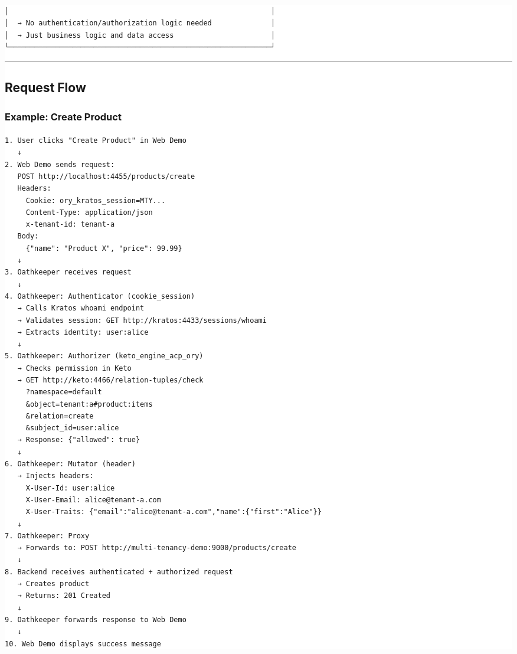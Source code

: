 ```
│                                                              │
│  → No authentication/authorization logic needed              │
│  → Just business logic and data access                       │
└──────────────────────────────────────────────────────────────┘
```

---

## Request Flow

### Example: Create Product

```
1. User clicks "Create Product" in Web Demo
   ↓
2. Web Demo sends request:
   POST http://localhost:4455/products/create
   Headers:
     Cookie: ory_kratos_session=MTY...
     Content-Type: application/json
     x-tenant-id: tenant-a
   Body:
     {"name": "Product X", "price": 99.99}
   ↓
3. Oathkeeper receives request
   ↓
4. Oathkeeper: Authenticator (cookie_session)
   → Calls Kratos whoami endpoint
   → Validates session: GET http://kratos:4433/sessions/whoami
   → Extracts identity: user:alice
   ↓
5. Oathkeeper: Authorizer (keto_engine_acp_ory)
   → Checks permission in Keto
   → GET http://keto:4466/relation-tuples/check
     ?namespace=default
     &object=tenant:a#product:items
     &relation=create
     &subject_id=user:alice
   → Response: {"allowed": true}
   ↓
6. Oathkeeper: Mutator (header)
   → Injects headers:
     X-User-Id: user:alice
     X-User-Email: alice@tenant-a.com
     X-User-Traits: {"email":"alice@tenant-a.com","name":{"first":"Alice"}}
   ↓
7. Oathkeeper: Proxy
   → Forwards to: POST http://multi-tenancy-demo:9000/products/create
   ↓
8. Backend receives authenticated + authorized request
   → Creates product
   → Returns: 201 Created
   ↓
9. Oathkeeper forwards response to Web Demo
   ↓
10. Web Demo displays success message
```
